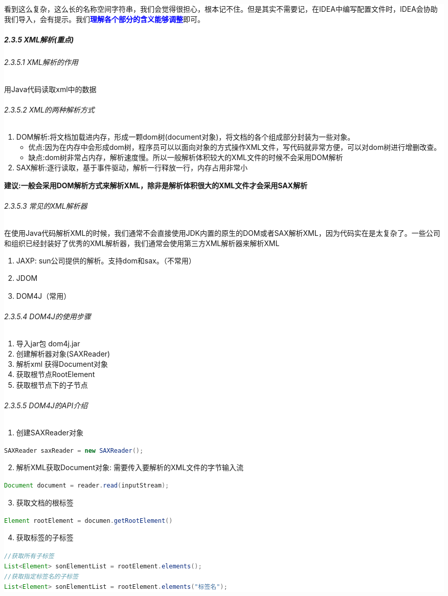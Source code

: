 看到这么复杂，这么长的名称空间字符串，我们会觉得很担心，根本记不住。但是其实不需要记，在IDEA中编写配置文件时，IDEA会协助我们导入，会有提示。我们<span style="color:blue;font-weight:bold;">理解各个部分的含义能够调整</span>即可。

##### 2.3.5 XML解析(重点)

###### 2.3.5.1 XML解析的作用

用Java代码读取xml中的数据

###### 2.3.5.2 XML的两种解析方式

1. DOM解析:将文档加载进内存，形成一颗dom树(document对象)，将文档的各个组成部分封装为一些对象。
   * 优点:因为在内存中会形成dom树，程序员可以以面向对象的方式操作XML文件，写代码就非常方便，可以对dom树进行增删改查。
   * 缺点:dom树非常占内存，解析速度慢。所以一般解析体积较大的XML文件的时候不会采用DOM解析
2. SAX解析:逐行读取，基于事件驱动，解析一行释放一行，内存占用非常小

**建议:一般会采用DOM解析方式来解析XML，除非是解析体积很大的XML文件才会采用SAX解析**

###### 2.3.5.3 常见的XML解析器
在使用Java代码解析XML的时候，我们通常不会直接使用JDK内置的原生的DOM或者SAX解析XML，因为代码实在是太复杂了。一些公司和组织已经封装好了优秀的XML解析器，我们通常会使用第三方XML解析器来解析XML

1. JAXP: sun公司提供的解析。支持dom和sax。（不常用）

2. JDOM

3. DOM4J（常用） 

###### 2.3.5.4 DOM4J的使用步骤

1. 导入jar包 dom4j.jar
2. 创建解析器对象(SAXReader)
3. 解析xml 获得Document对象
4. 获取根节点RootElement
5. 获取根节点下的子节点

###### 2.3.5.5 DOM4J的API介绍

1. 创建SAXReader对象

```java
SAXReader saxReader = new SAXReader();
```

2. 解析XML获取Document对象: 需要传入要解析的XML文件的字节输入流

```java
Document document = reader.read(inputStream);
```

3. 获取文档的根标签

```java
Element rootElement = documen.getRootElement()
```

4. 获取标签的子标签

```java
//获取所有子标签
List<Element> sonElementList = rootElement.elements();
//获取指定标签名的子标签
List<Element> sonElementList = rootElement.elements("标签名");
```
